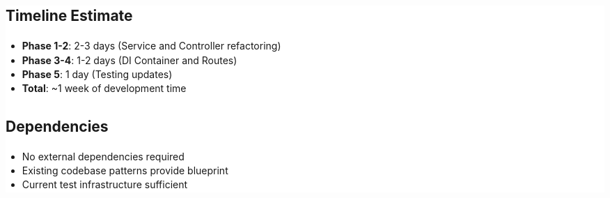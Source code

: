 ## Timeline Estimate

- **Phase 1-2**: 2-3 days (Service and Controller refactoring)
- **Phase 3-4**: 1-2 days (DI Container and Routes)
- **Phase 5**: 1 day (Testing updates)
- **Total**: ~1 week of development time

## Dependencies

- No external dependencies required
- Existing codebase patterns provide blueprint
- Current test infrastructure sufficient